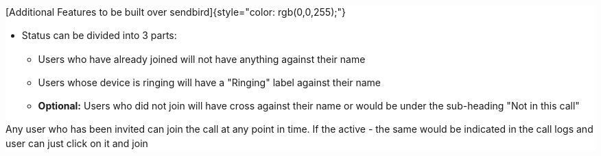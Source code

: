 [Additional Features to be built over
sendbird]{style="color: rgb(0,0,255);"}

- Status can be divided into 3 parts:

  - Users who have already joined will not have anything against their
    name

  - Users whose device is ringing will have a "Ringing" label against
    their name

  - **Optional:** Users who did not join will have cross against their
    name or would be under the sub-heading "Not in this call"

Any user who has been invited can join the call at any point in time. If
the active - the same would be indicated in the call logs and user can
just click on it and join
